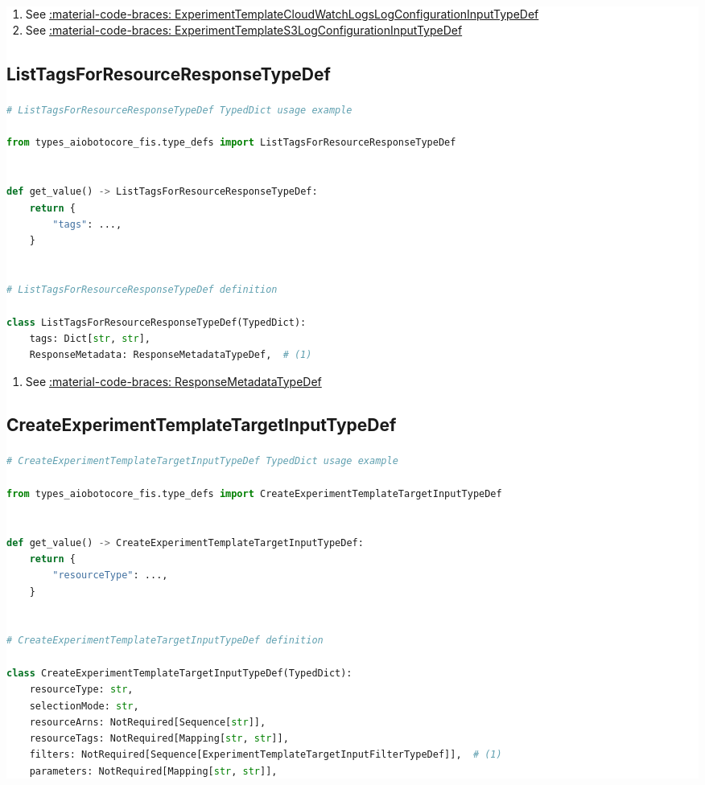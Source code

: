 1. See [:material-code-braces: ExperimentTemplateCloudWatchLogsLogConfigurationInputTypeDef](./type_defs.md#experimenttemplatecloudwatchlogslogconfigurationinputtypedef)
2. See [:material-code-braces: ExperimentTemplateS3LogConfigurationInputTypeDef](./type_defs.md#experimenttemplates3logconfigurationinputtypedef)

## ListTagsForResourceResponseTypeDef

```python
# ListTagsForResourceResponseTypeDef TypedDict usage example

from types_aiobotocore_fis.type_defs import ListTagsForResourceResponseTypeDef


def get_value() -> ListTagsForResourceResponseTypeDef:
    return {
        "tags": ...,
    }


# ListTagsForResourceResponseTypeDef definition

class ListTagsForResourceResponseTypeDef(TypedDict):
    tags: Dict[str, str],
    ResponseMetadata: ResponseMetadataTypeDef,  # (1)
```

1. See [:material-code-braces: ResponseMetadataTypeDef](./type_defs.md#responsemetadatatypedef)

## CreateExperimentTemplateTargetInputTypeDef

```python
# CreateExperimentTemplateTargetInputTypeDef TypedDict usage example

from types_aiobotocore_fis.type_defs import CreateExperimentTemplateTargetInputTypeDef


def get_value() -> CreateExperimentTemplateTargetInputTypeDef:
    return {
        "resourceType": ...,
    }


# CreateExperimentTemplateTargetInputTypeDef definition

class CreateExperimentTemplateTargetInputTypeDef(TypedDict):
    resourceType: str,
    selectionMode: str,
    resourceArns: NotRequired[Sequence[str]],
    resourceTags: NotRequired[Mapping[str, str]],
    filters: NotRequired[Sequence[ExperimentTemplateTargetInputFilterTypeDef]],  # (1)
    parameters: NotRequired[Mapping[str, str]],
```
